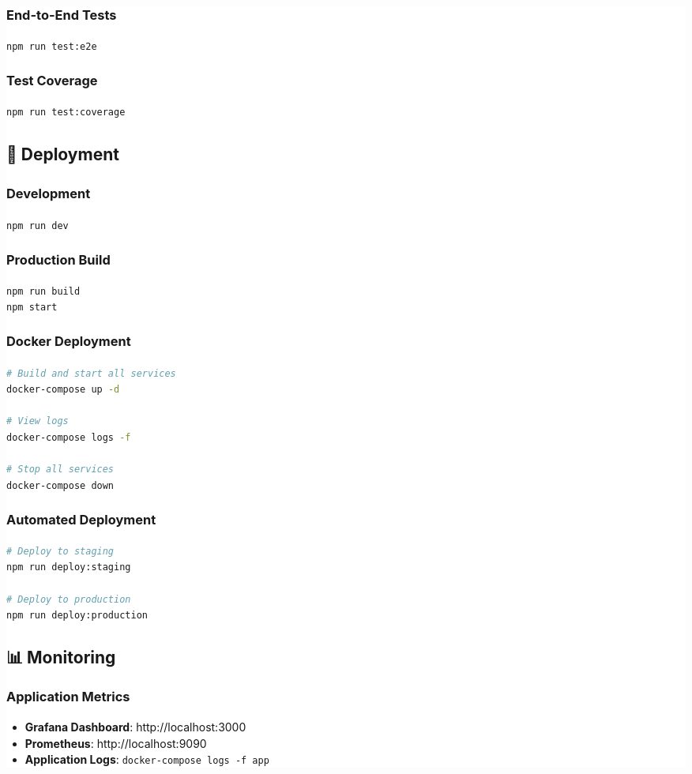 ### End-to-End Tests
```bash
npm run test:e2e
```

### Test Coverage
```bash
npm run test:coverage
```

## 🚀 Deployment

### Development
```bash
npm run dev
```

### Production Build
```bash
npm run build
npm start
```

### Docker Deployment
```bash
# Build and start all services
docker-compose up -d

# View logs
docker-compose logs -f

# Stop all services
docker-compose down
```

### Automated Deployment
```bash
# Deploy to staging
npm run deploy:staging

# Deploy to production
npm run deploy:production
```

## 📊 Monitoring

### Application Metrics
- **Grafana Dashboard**: http://localhost:3000
- **Prometheus**: http://localhost:9090
- **Application Logs**: `docker-compose logs -f app`
